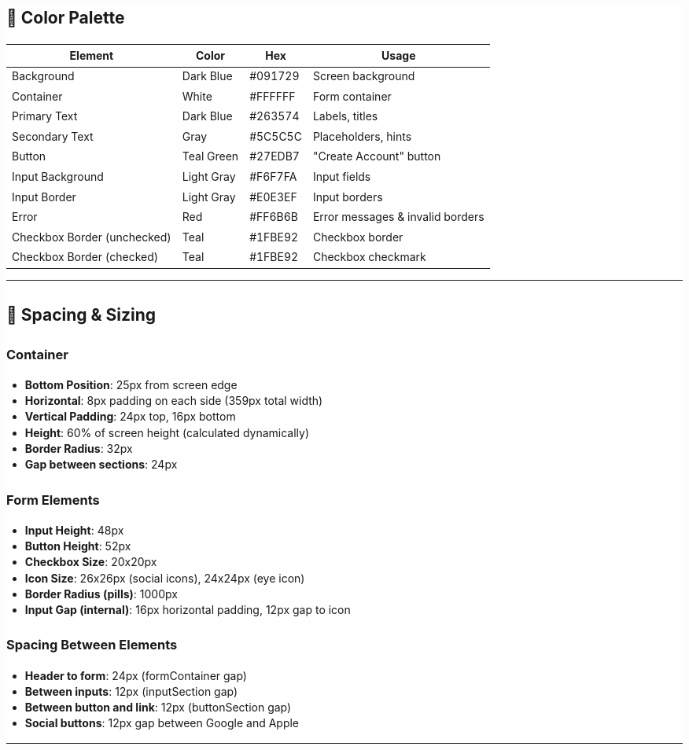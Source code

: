 
## 🎨 Color Palette

| Element | Color | Hex | Usage |
|---------|-------|-----|-------|
| Background | Dark Blue | #091729 | Screen background |
| Container | White | #FFFFFF | Form container |
| Primary Text | Dark Blue | #263574 | Labels, titles |
| Secondary Text | Gray | #5C5C5C | Placeholders, hints |
| Button | Teal Green | #27EDB7 | "Create Account" button |
| Input Background | Light Gray | #F6F7FA | Input fields |
| Input Border | Light Gray | #E0E3EF | Input borders |
| Error | Red | #FF6B6B | Error messages & invalid borders |
| Checkbox Border (unchecked) | Teal | #1FBE92 | Checkbox border |
| Checkbox Border (checked) | Teal | #1FBE92 | Checkbox checkmark |

---

## 📏 Spacing & Sizing

### Container
- **Bottom Position**: 25px from screen edge
- **Horizontal**: 8px padding on each side (359px total width)
- **Vertical Padding**: 24px top, 16px bottom
- **Height**: 60% of screen height (calculated dynamically)
- **Border Radius**: 32px
- **Gap between sections**: 24px

### Form Elements
- **Input Height**: 48px
- **Button Height**: 52px
- **Checkbox Size**: 20x20px
- **Icon Size**: 26x26px (social icons), 24x24px (eye icon)
- **Border Radius (pills)**: 1000px
- **Input Gap (internal)**: 16px horizontal padding, 12px gap to icon

### Spacing Between Elements
- **Header to form**: 24px (formContainer gap)
- **Between inputs**: 12px (inputSection gap)
- **Between button and link**: 12px (buttonSection gap)
- **Social buttons**: 12px gap between Google and Apple

---
